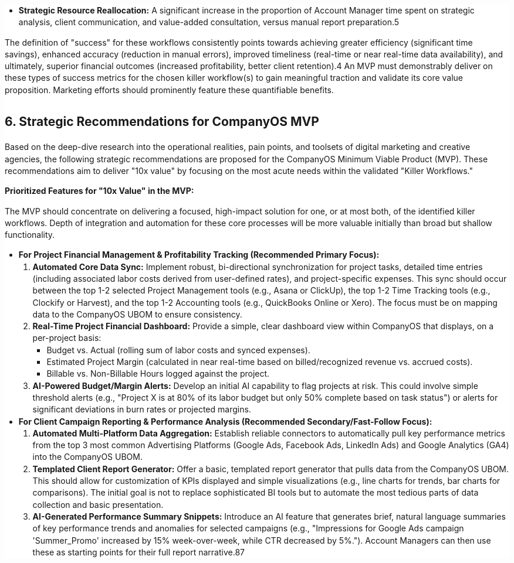   * **Strategic Resource Reallocation:** A significant increase in the proportion of Account Manager time spent on strategic analysis, client communication, and value-added consultation, versus manual report preparation.5

The definition of "success" for these workflows consistently points towards achieving greater efficiency (significant time savings), enhanced accuracy (reduction in manual errors), improved timeliness (real-time or near real-time data availability), and ultimately, superior financial outcomes (increased profitability, better client retention).4 An MVP must demonstrably deliver on these types of success metrics for the chosen killer workflow(s) to gain meaningful traction and validate its core value proposition. Marketing efforts should prominently feature these quantifiable benefits.

## **6\. Strategic Recommendations for CompanyOS MVP**

Based on the deep-dive research into the operational realities, pain points, and toolsets of digital marketing and creative agencies, the following strategic recommendations are proposed for the CompanyOS Minimum Viable Product (MVP). These recommendations aim to deliver "10x value" by focusing on the most acute needs within the validated "Killer Workflows."

**Prioritized Features for "10x Value" in the MVP:**

The MVP should concentrate on delivering a focused, high-impact solution for one, or at most both, of the identified killer workflows. Depth of integration and automation for these core processes will be more valuable initially than broad but shallow functionality.

* **For Project Financial Management & Profitability Tracking (Recommended Primary Focus):**  
  1. **Automated Core Data Sync:** Implement robust, bi-directional synchronization for project tasks, detailed time entries (including associated labor costs derived from user-defined rates), and project-specific expenses. This sync should occur between the top 1-2 selected Project Management tools (e.g., Asana or ClickUp), the top 1-2 Time Tracking tools (e.g., Clockify or Harvest), and the top 1-2 Accounting tools (e.g., QuickBooks Online or Xero). The focus must be on mapping data to the CompanyOS UBOM to ensure consistency.  
  2. **Real-Time Project Financial Dashboard:** Provide a simple, clear dashboard view within CompanyOS that displays, on a per-project basis:  
     * Budget vs. Actual (rolling sum of labor costs and synced expenses).  
     * Estimated Project Margin (calculated in near real-time based on billed/recognized revenue vs. accrued costs).  
     * Billable vs. Non-Billable Hours logged against the project.  
  3. **AI-Powered Budget/Margin Alerts:** Develop an initial AI capability to flag projects at risk. This could involve simple threshold alerts (e.g., "Project X is at 80% of its labor budget but only 50% complete based on task status") or alerts for significant deviations in burn rates or projected margins.  
* **For Client Campaign Reporting & Performance Analysis (Recommended Secondary/Fast-Follow Focus):**  
  1. **Automated Multi-Platform Data Aggregation:** Establish reliable connectors to automatically pull key performance metrics from the top 3 most common Advertising Platforms (Google Ads, Facebook Ads, LinkedIn Ads) and Google Analytics (GA4) into the CompanyOS UBOM.  
  2. **Templated Client Report Generator:** Offer a basic, templated report generator that pulls data from the CompanyOS UBOM. This should allow for customization of KPIs displayed and simple visualizations (e.g., line charts for trends, bar charts for comparisons). The initial goal is not to replace sophisticated BI tools but to automate the most tedious parts of data collection and basic presentation.  
  3. **AI-Generated Performance Summary Snippets:** Introduce an AI feature that generates brief, natural language summaries of key performance trends and anomalies for selected campaigns (e.g., "Impressions for Google Ads campaign 'Summer\_Promo' increased by 15% week-over-week, while CTR decreased by 5%."). Account Managers can then use these as starting points for their full report narrative.87
